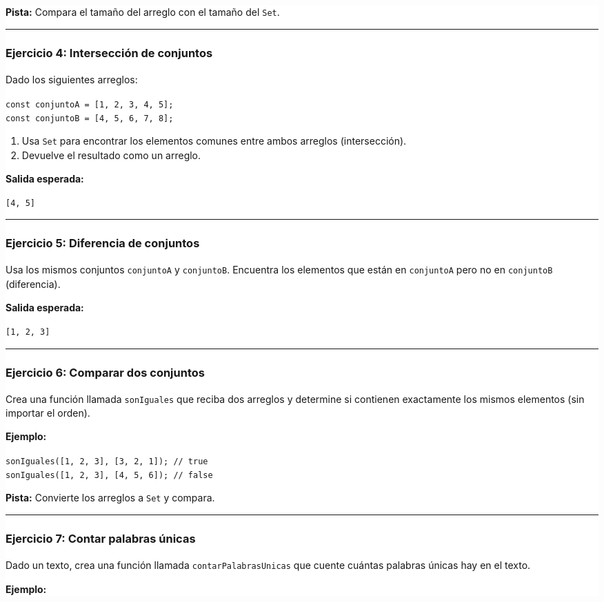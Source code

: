 **Pista:** Compara el tamaño del arreglo con el tamaño del `Set`.

------

### **Ejercicio 4: Intersección de conjuntos**

Dado los siguientes arreglos:

```
const conjuntoA = [1, 2, 3, 4, 5];
const conjuntoB = [4, 5, 6, 7, 8];
```

1. Usa `Set` para encontrar los elementos comunes entre ambos arreglos (intersección).
2. Devuelve el resultado como un arreglo.

**Salida esperada:**

```
[4, 5]
```

------

### **Ejercicio 5: Diferencia de conjuntos**

Usa los mismos conjuntos `conjuntoA` y `conjuntoB`. Encuentra los elementos que están en `conjuntoA` pero no en `conjuntoB` (diferencia).

**Salida esperada:**

```
[1, 2, 3]
```

------

### **Ejercicio 6: Comparar dos conjuntos**

Crea una función llamada `sonIguales` que reciba dos arreglos y determine si contienen exactamente los mismos elementos (sin importar el orden).

**Ejemplo:**

```
sonIguales([1, 2, 3], [3, 2, 1]); // true
sonIguales([1, 2, 3], [4, 5, 6]); // false
```

**Pista:** Convierte los arreglos a `Set` y compara.

------

### **Ejercicio 7: Contar palabras únicas**

Dado un texto, crea una función llamada `contarPalabrasUnicas` que cuente cuántas palabras únicas hay en el texto.

**Ejemplo:**
